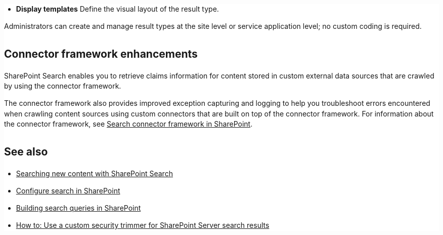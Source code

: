 - **Display templates** Define the visual layout of the result type.
    
  
Administrators can create and manage result types at the site level or service application level; no custom coding is required.
  
    
    

## Connector framework enhancements
<a name="SP15Searchnew_support"> </a>

SharePoint Search enables you to retrieve claims information for content stored in custom external data sources that are crawled by using the connector framework.
  
    
    
The connector framework also provides improved exception capturing and logging to help you troubleshoot errors encountered when crawling content sources using custom connectors that are built on top of the connector framework. For information about the connector framework, see  [Search connector framework in SharePoint](search-connector-framework-in-sharepoint.md).
  
    
    

## See also
<a name="bk_addresources"> </a>


-  [Searching new content with SharePoint Search](searching-new-content-with-sharepoint-search.md)
    
  
-  [Configure search in SharePoint](configure-search-in-sharepoint.md)
    
  
-  [Building search queries in SharePoint](building-search-queries-in-sharepoint.md)
    
  
-  [How to: Use a custom security trimmer for SharePoint Server search results](how-to-use-a-custom-security-trimmer-for-sharepoint-server-search-results.md)
    
  

